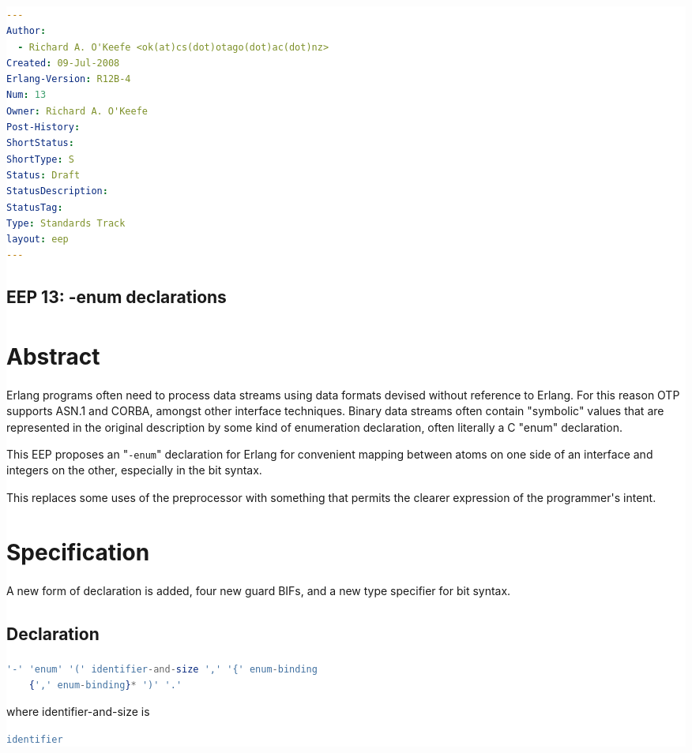 ```yaml
---
Author:
  - Richard A. O'Keefe <ok(at)cs(dot)otago(dot)ac(dot)nz>
Created: 09-Jul-2008
Erlang-Version: R12B-4
Num: 13
Owner: Richard A. O'Keefe
Post-History: 
ShortStatus: 
ShortType: S
Status: Draft
StatusDescription: 
StatusTag: 
Type: Standards Track
layout: eep
---
```

EEP 13: -enum declarations
----

Abstract
========

Erlang programs often need to process data streams using data
formats devised without reference to Erlang.  For this reason
OTP supports ASN.1 and CORBA, amongst other interface techniques.
Binary data streams often contain "symbolic" values that are
represented in the original description by some kind of
enumeration declaration, often literally a C "enum" declaration.

This EEP proposes an "`-enum`" declaration for Erlang for
convenient mapping between atoms on one side of an interface and
integers on the other, especially in the bit syntax.

This replaces some uses of the preprocessor with something that
permits the clearer expression of the programmer's intent.

Specification
=============

A new form of declaration is added, four new guard BIFs, and a
new type specifier for bit syntax.

Declaration
-----------

```erlang
'-' 'enum' '(' identifier-and-size ',' '{' enum-binding
    {',' enum-binding}* ')' '.'
```

where identifier-and-size is

```erlang
identifier
```

